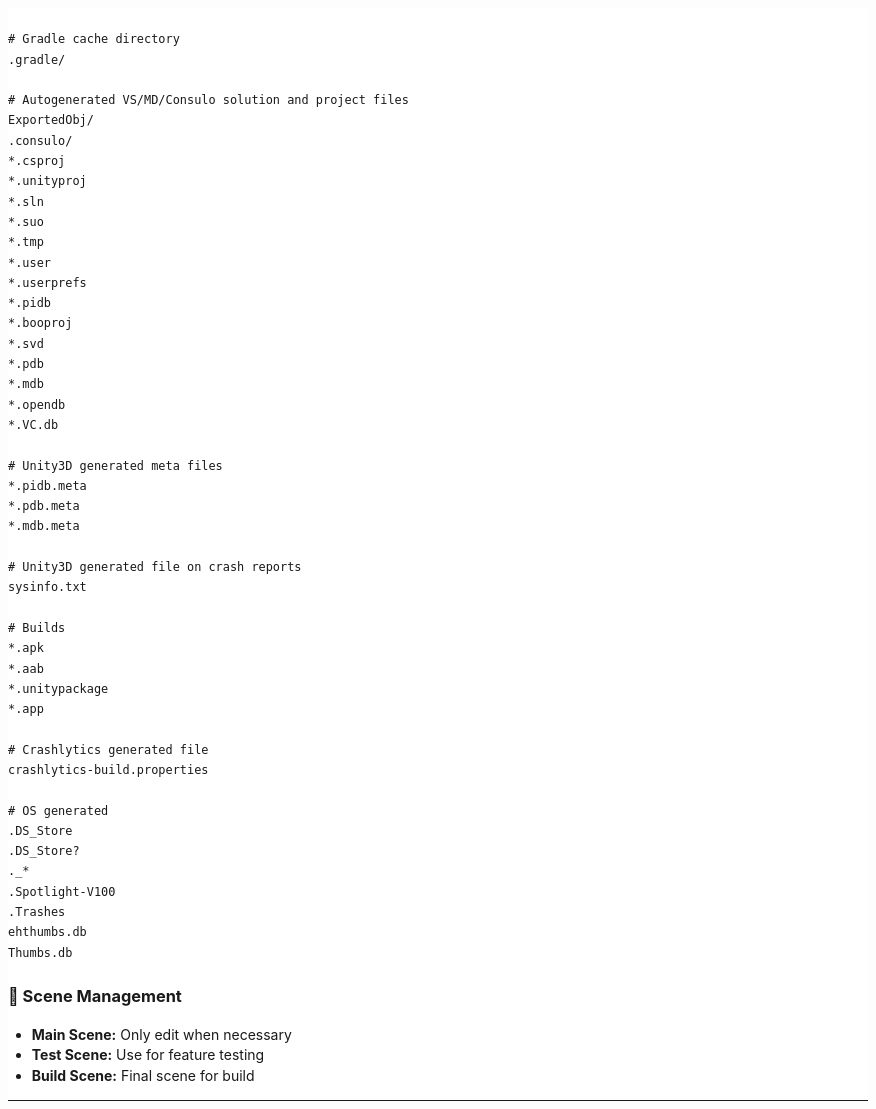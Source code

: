 ```gitignore

# Gradle cache directory
.gradle/

# Autogenerated VS/MD/Consulo solution and project files
ExportedObj/
.consulo/
*.csproj
*.unityproj
*.sln
*.suo
*.tmp
*.user
*.userprefs
*.pidb
*.booproj
*.svd
*.pdb
*.mdb
*.opendb
*.VC.db

# Unity3D generated meta files
*.pidb.meta
*.pdb.meta
*.mdb.meta

# Unity3D generated file on crash reports
sysinfo.txt

# Builds
*.apk
*.aab
*.unitypackage
*.app

# Crashlytics generated file
crashlytics-build.properties

# OS generated
.DS_Store
.DS_Store?
._*
.Spotlight-V100
.Trashes
ehthumbs.db
Thumbs.db
```

### 🔄 Scene Management
- **Main Scene:** Only edit when necessary
- **Test Scene:** Use for feature testing
- **Build Scene:** Final scene for build

---